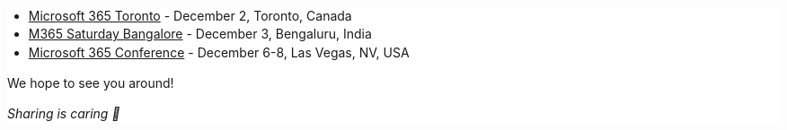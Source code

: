 * [Microsoft 365 Toronto](https://www.communitydays.org/event/2022-12-02/microsoft-365-toronto) - December 2, Toronto, Canada
* [M365 Saturday Bangalore](https://www.communitydays.org/event/2022-12-03/m365-saturday-bangalore-2022) - December 3, Bengaluru, India
* [Microsoft 365 Conference](https://m365conf.com/#!/) - December 6-8, Las Vegas, NV, USA

We hope to see you around!

_Sharing is caring 🧡_

